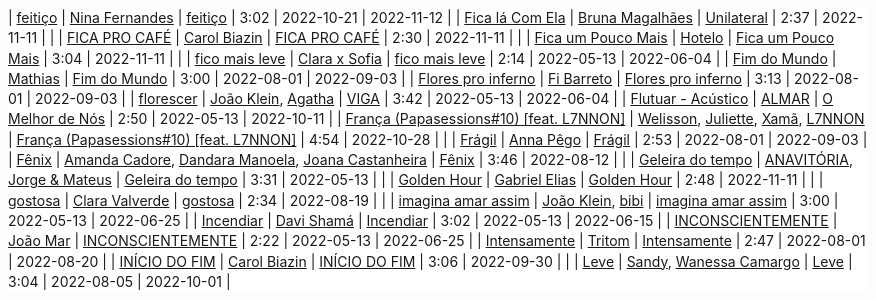 | [feitiço](https://open.spotify.com/track/6SB9mfvH0SoT3qoRbeOTlL) | [Nina Fernandes](https://open.spotify.com/artist/3KrkRHLMHe2nzcpcvIJmDP) | [feitiço](https://open.spotify.com/album/2rbpZj8PRp8yCBRVwd04vY) | 3:02 | 2022-10-21 | 2022-11-12 |
| [Fica lá Com Ela](https://open.spotify.com/track/0D4oKyrvWNp7ONO0H7xlc5) | [Bruna Magalhães](https://open.spotify.com/artist/108y6vREhgAIvgvm1Cq54p) | [Unilateral](https://open.spotify.com/album/2LzdiXVbmRVKg9oUV0xJKO) | 2:37 | 2022-11-11 |  |
| [FICA PRO CAFÉ](https://open.spotify.com/track/4KGu7ymn1pQwN5yWoWascu) | [Carol Biazin](https://open.spotify.com/artist/5dYdZmGyv2UTIN1XMe1drN) | [FICA PRO CAFÉ](https://open.spotify.com/album/6eGxhWr9uSAKEUZawIQjId) | 2:30 | 2022-11-11 |  |
| [Fica um Pouco Mais](https://open.spotify.com/track/1eNPv3mdG8YqOMKpkbWm3m) | [Hotelo](https://open.spotify.com/artist/11LYUBREaqNaJcruqe26lH) | [Fica um Pouco Mais](https://open.spotify.com/album/1RIX9DAwLw8fNWNpVkLgYE) | 3:04 | 2022-11-11 |  |
| [fico mais leve](https://open.spotify.com/track/5Q2Ao87PW5rxZqF5JCjtk7) | [Clara x Sofia](https://open.spotify.com/artist/2AiR0VxXS1sbh2bSnVAKU0) | [fico mais leve](https://open.spotify.com/album/1p7gZmejbbMBXt7xMOIwh9) | 2:14 | 2022-05-13 | 2022-06-04 |
| [Fim do Mundo](https://open.spotify.com/track/6ZIylywjoQtsAbUhvrtwuH) | [Mathias](https://open.spotify.com/artist/2HzSGi7gfIwWf25UmgFe28) | [Fim do Mundo](https://open.spotify.com/album/3cJTbDY2c0qiaUEjshzblz) | 3:00 | 2022-08-01 | 2022-09-03 |
| [Flores pro inferno](https://open.spotify.com/track/6WRKgKQFhybwMlucl5liHs) | [Fi Barreto](https://open.spotify.com/artist/5hJ0ykBQGDxLmp3Lw7DpBe) | [Flores pro inferno](https://open.spotify.com/album/3ZMbYlXfb4zy79Nv6MegvO) | 3:13 | 2022-08-01 | 2022-09-03 |
| [florescer](https://open.spotify.com/track/09ItS3c6l7OLSyx5xPjEeL) | [João Klein](https://open.spotify.com/artist/0qHyRq7Ac4v4AXjvez82E1), [Agatha](https://open.spotify.com/artist/5EGXi3LtVsybMb4XMnsNjY) | [VIGA](https://open.spotify.com/album/4k62KQIRN4d6Cf8dBFygdO) | 3:42 | 2022-05-13 | 2022-06-04 |
| [Flutuar \- Acústico](https://open.spotify.com/track/5vy6OsbPW9wYkJjFwUCsZT) | [ALMAR](https://open.spotify.com/artist/4859dldHEllxxWOTQS1QKI) | [O Melhor de Nós](https://open.spotify.com/album/7hk4rtzUoxkzRMpusuEgEq) | 2:50 | 2022-05-13 | 2022-10-11 |
| [França \(Papasessions\#10\) \[feat\. L7NNON\]](https://open.spotify.com/track/3CVXpU3Vh3wIcyeNvR3xVq) | [Welisson](https://open.spotify.com/artist/0a7FE3vf12P5MRkp6eYwBQ), [Juliette](https://open.spotify.com/artist/5coW9ioCpvEYGx4v1nvWec), [Xamã](https://open.spotify.com/artist/5YwzDz4RJfTiMHS4tdR5Lf), [L7NNON](https://open.spotify.com/artist/0JjPiLQNgAFaEkwoy56B1C) | [França \(Papasessions\#10\) \[feat\. L7NNON\]](https://open.spotify.com/album/4KoMHdExjgAnPiEk9bthn0) | 4:54 | 2022-10-28 |  |
| [Frágil](https://open.spotify.com/track/1ip9nlulNilWezhKViKTRh) | [Anna Pêgo](https://open.spotify.com/artist/0K6zeBWMDprakZQYeuDzjJ) | [Frágil](https://open.spotify.com/album/3118Bv0QT2WFC6aCmnNX9U) | 2:53 | 2022-08-01 | 2022-09-03 |
| [Fênix](https://open.spotify.com/track/36kCYix5428TjxrCQkxqYV) | [Amanda Cadore](https://open.spotify.com/artist/1QzbQKoB7I3Z9GP4BlfZNA), [Dandara Manoela](https://open.spotify.com/artist/1lh8s7gXcq7nXaidv3OMt3), [Joana Castanheira](https://open.spotify.com/artist/4oeqovhGT9Bj4wbDeaTqXn) | [Fênix](https://open.spotify.com/album/3q7IXJZeH9uhFVlrmgGLYR) | 3:46 | 2022-08-12 |  |
| [Geleira do tempo](https://open.spotify.com/track/4ziqkaBXfo4GrmuF0gsNyi) | [ANAVITÓRIA](https://open.spotify.com/artist/1sPg5EHuQXTMElpZ4iUgXe), [Jorge & Mateus](https://open.spotify.com/artist/1elUiq4X7pxej6FRlrEzjM) | [Geleira do tempo](https://open.spotify.com/album/27ihbfzqxFE0FWX9g4uMhG) | 3:31 | 2022-05-13 |  |
| [Golden Hour](https://open.spotify.com/track/4oDijncCNWBbS54GAqa9if) | [Gabriel Elias](https://open.spotify.com/artist/5M06IyTZgyRlWeNjazqsZK) | [Golden Hour](https://open.spotify.com/album/2yKMpfp6npVmfyjHVR08xQ) | 2:48 | 2022-11-11 |  |
| [gostosa](https://open.spotify.com/track/438nqz8kEIvExTC1vtX8Wb) | [Clara Valverde](https://open.spotify.com/artist/0Oyxj6T9BLAkfJmxEMbuFn) | [gostosa](https://open.spotify.com/album/3snaKVq0ImC43u1ZYxxSYK) | 2:34 | 2022-08-19 |  |
| [imagina amar assim](https://open.spotify.com/track/0PmLsegy4g7Tgmc0C9jM61) | [João Klein](https://open.spotify.com/artist/0qHyRq7Ac4v4AXjvez82E1), [bibi](https://open.spotify.com/artist/5psPyNU0Tac7jGsyaqOFR4) | [imagina amar assim](https://open.spotify.com/album/6YMf5PbWziwj5LVrU1dLUr) | 3:00 | 2022-05-13 | 2022-06-25 |
| [Incendiar](https://open.spotify.com/track/5vps3IXPOK33NIYkUzvCgM) | [Davi Shamá](https://open.spotify.com/artist/2VYUK62O7RydFXkOBS7rGV) | [Incendiar](https://open.spotify.com/album/39MtgkZXzD9TgTgh5M98uq) | 3:02 | 2022-05-13 | 2022-06-15 |
| [INCONSCIENTEMENTE](https://open.spotify.com/track/5KMi5R3gNyYFID5OzHA4iG) | [João Mar](https://open.spotify.com/artist/2NV1SEgX1h3DIADJjzRrQy) | [INCONSCIENTEMENTE](https://open.spotify.com/album/20zy3AllALKXGUvrosORrE) | 2:22 | 2022-05-13 | 2022-06-25 |
| [Intensamente](https://open.spotify.com/track/3j4l4Yndeoi8DdVmd1CgEh) | [Tritom](https://open.spotify.com/artist/7A5lTNequ9HtuW8TQH1KMg) | [Intensamente](https://open.spotify.com/album/2mw6JHE5nJ6H0aAelxwFGh) | 2:47 | 2022-08-01 | 2022-08-20 |
| [INÍCIO DO FIM](https://open.spotify.com/track/2wszTVLEPouQfwuabpIfg5) | [Carol Biazin](https://open.spotify.com/artist/5dYdZmGyv2UTIN1XMe1drN) | [INÍCIO DO FIM](https://open.spotify.com/album/10hzraymFy8wdeZIBShEJ2) | 3:06 | 2022-09-30 |  |
| [Leve](https://open.spotify.com/track/6lpvsomA1rOjC9Nf1Na4sz) | [Sandy](https://open.spotify.com/artist/4ZfTpxwHwtot9Ps59bXAF8), [Wanessa Camargo](https://open.spotify.com/artist/4tKyqcDgQpGEIvJlbhl07P) | [Leve](https://open.spotify.com/album/55a1xNRpaWDSLBJpcOSvzQ) | 3:04 | 2022-08-05 | 2022-10-01 |